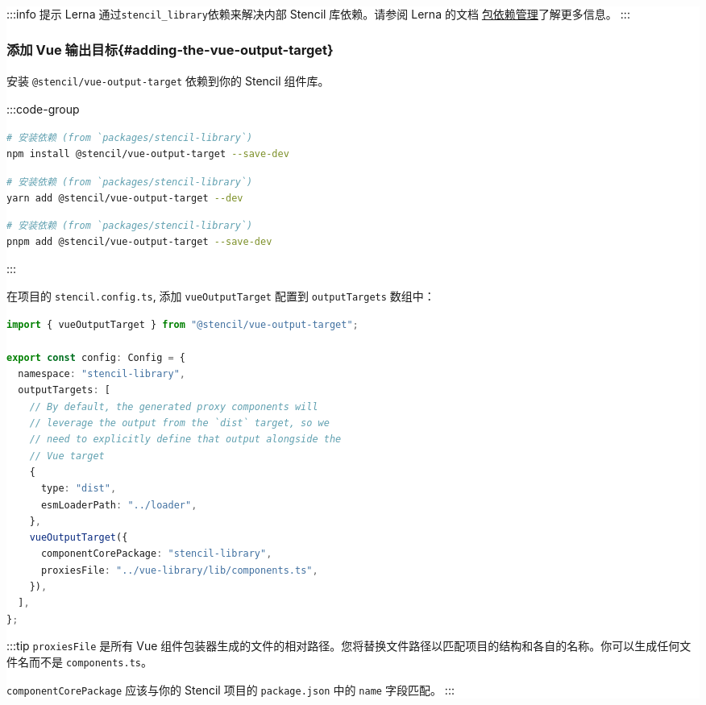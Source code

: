 :::info 提示
Lerna 通过`stencil_library`依赖来解决内部 Stencil 库依赖。请参阅 Lerna 的文档
[包依赖管理](https://lerna.js.org/docs/getting-started#package-dependency-management)了解更多信息。
:::

### 添加 Vue 输出目标{#adding-the-vue-output-target}

安装 `@stencil/vue-output-target` 依赖到你的 Stencil 组件库。

:::code-group

```bash [npm]
# 安装依赖 (from `packages/stencil-library`)
npm install @stencil/vue-output-target --save-dev
```

```bash [yarn]
# 安装依赖 (from `packages/stencil-library`)
yarn add @stencil/vue-output-target --dev
```

```bash [pnpm]
# 安装依赖 (from `packages/stencil-library`)
pnpm add @stencil/vue-output-target --save-dev
```

:::

在项目的 `stencil.config.ts`, 添加 `vueOutputTarget` 配置到 `outputTargets` 数组中：

```ts
import { vueOutputTarget } from "@stencil/vue-output-target";

export const config: Config = {
  namespace: "stencil-library",
  outputTargets: [
    // By default, the generated proxy components will
    // leverage the output from the `dist` target, so we
    // need to explicitly define that output alongside the
    // Vue target
    {
      type: "dist",
      esmLoaderPath: "../loader",
    },
    vueOutputTarget({
      componentCorePackage: "stencil-library",
      proxiesFile: "../vue-library/lib/components.ts",
    }),
  ],
};
```

:::tip
`proxiesFile` 是所有 Vue 组件包装器生成的文件的相对路径。您将替换文件路径以匹配项目的结构和各自的名称。你可以生成任何文件名而不是 `components.ts`。

`componentCorePackage` 应该与你的 Stencil 项目的 `package.json` 中的 `name` 字段匹配。
:::
